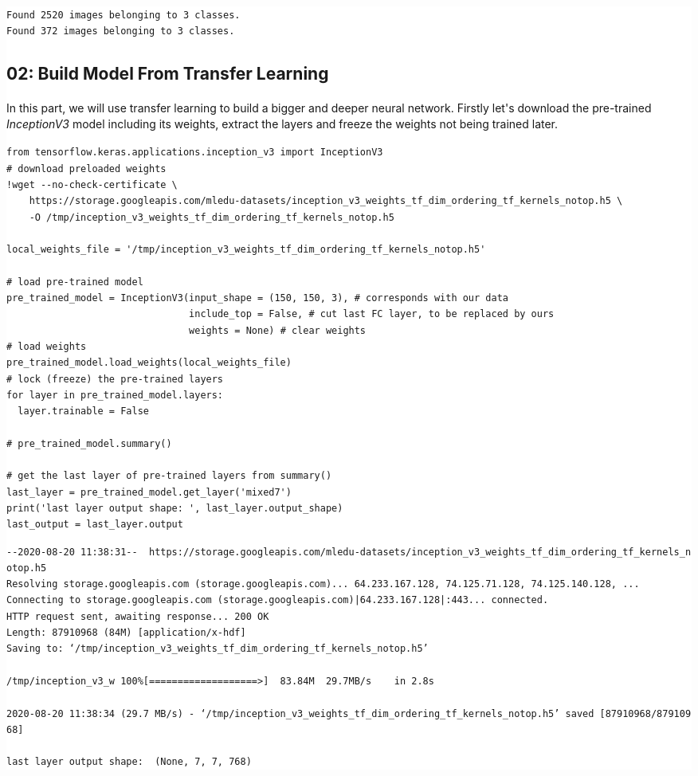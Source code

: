    Found 2520 images belonging to 3 classes.
    Found 372 images belonging to 3 classes.
    

## 02: Build Model From Transfer Learning

In this part, we will use transfer learning to build a bigger and deeper neural network. Firstly let's download the pre-trained *InceptionV3* model including its weights, extract the layers and freeze the weights not being trained later.


```
from tensorflow.keras.applications.inception_v3 import InceptionV3
# download preloaded weights
!wget --no-check-certificate \
    https://storage.googleapis.com/mledu-datasets/inception_v3_weights_tf_dim_ordering_tf_kernels_notop.h5 \
    -O /tmp/inception_v3_weights_tf_dim_ordering_tf_kernels_notop.h5

local_weights_file = '/tmp/inception_v3_weights_tf_dim_ordering_tf_kernels_notop.h5'

# load pre-trained model
pre_trained_model = InceptionV3(input_shape = (150, 150, 3), # corresponds with our data
                                include_top = False, # cut last FC layer, to be replaced by ours
                                weights = None) # clear weights
# load weights
pre_trained_model.load_weights(local_weights_file)
# lock (freeze) the pre-trained layers
for layer in pre_trained_model.layers:
  layer.trainable = False
  
# pre_trained_model.summary()

# get the last layer of pre-trained layers from summary()
last_layer = pre_trained_model.get_layer('mixed7') 
print('last layer output shape: ', last_layer.output_shape)
last_output = last_layer.output
```

    --2020-08-20 11:38:31--  https://storage.googleapis.com/mledu-datasets/inception_v3_weights_tf_dim_ordering_tf_kernels_notop.h5
    Resolving storage.googleapis.com (storage.googleapis.com)... 64.233.167.128, 74.125.71.128, 74.125.140.128, ...
    Connecting to storage.googleapis.com (storage.googleapis.com)|64.233.167.128|:443... connected.
    HTTP request sent, awaiting response... 200 OK
    Length: 87910968 (84M) [application/x-hdf]
    Saving to: ‘/tmp/inception_v3_weights_tf_dim_ordering_tf_kernels_notop.h5’
    
    /tmp/inception_v3_w 100%[===================>]  83.84M  29.7MB/s    in 2.8s    
    
    2020-08-20 11:38:34 (29.7 MB/s) - ‘/tmp/inception_v3_weights_tf_dim_ordering_tf_kernels_notop.h5’ saved [87910968/87910968]
    
    last layer output shape:  (None, 7, 7, 768)
    
